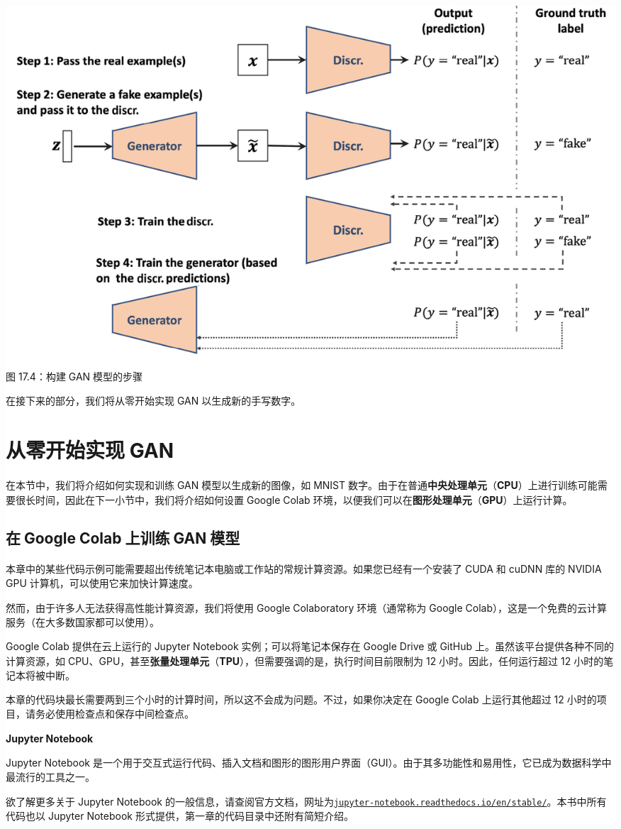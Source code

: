 ![](img/B17582_17_04.png)

图 17.4：构建 GAN 模型的步骤

在接下来的部分，我们将从零开始实现 GAN 以生成新的手写数字。

# 从零开始实现 GAN

在本节中，我们将介绍如何实现和训练 GAN 模型以生成新的图像，如 MNIST 数字。由于在普通**中央处理单元**（**CPU**）上进行训练可能需要很长时间，因此在下一小节中，我们将介绍如何设置 Google Colab 环境，以便我们可以在**图形处理单元**（**GPU**）上运行计算。

## 在 Google Colab 上训练 GAN 模型

本章中的某些代码示例可能需要超出传统笔记本电脑或工作站的常规计算资源。如果您已经有一个安装了 CUDA 和 cuDNN 库的 NVIDIA GPU 计算机，可以使用它来加快计算速度。

然而，由于许多人无法获得高性能计算资源，我们将使用 Google Colaboratory 环境（通常称为 Google Colab），这是一个免费的云计算服务（在大多数国家都可以使用）。

Google Colab 提供在云上运行的 Jupyter Notebook 实例；可以将笔记本保存在 Google Drive 或 GitHub 上。虽然该平台提供各种不同的计算资源，如 CPU、GPU，甚至**张量处理单元**（**TPU**），但需要强调的是，执行时间目前限制为 12 小时。因此，任何运行超过 12 小时的笔记本将被中断。

本章的代码块最长需要两到三个小时的计算时间，所以这不会成为问题。不过，如果你决定在 Google Colab 上运行其他超过 12 小时的项目，请务必使用检查点和保存中间检查点。

**Jupyter Notebook**

Jupyter Notebook 是一个用于交互式运行代码、插入文档和图形的图形用户界面（GUI）。由于其多功能性和易用性，它已成为数据科学中最流行的工具之一。

欲了解更多关于 Jupyter Notebook 的一般信息，请查阅官方文档，网址为[`jupyter-notebook.readthedocs.io/en/stable/`](https://jupyter-notebook.readthedocs.io/en/stable/)。本书中所有代码也以 Jupyter Notebook 形式提供，第一章的代码目录中还附有简短介绍。
